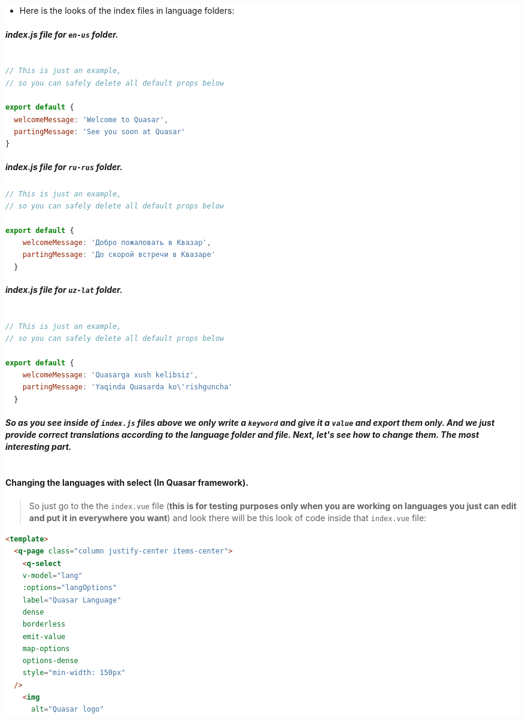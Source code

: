   - Here is the looks of the index files in language folders:
##### index.js file for `en-us` folder.
#
```js
// This is just an example,
// so you can safely delete all default props below

export default {
  welcomeMessage: 'Welcome to Quasar',
  partingMessage: 'See you soon at Quasar'
}
```

##### index.js file for `ru-rus` folder.

```js
// This is just an example,
// so you can safely delete all default props below

export default {
    welcomeMessage: 'Добро пожаловать в Квазар',
    partingMessage: 'До скорой встречи в Квазаре'
  }
  ```

##### index.js file for `uz-lat` folder.
#
```js
// This is just an example,
// so you can safely delete all default props below

export default {
    welcomeMessage: 'Quasarga xush kelibsiz',
    partingMessage: 'Yaqinda Quasarda ko\'rishguncha'
  }
```

###### ***So as you see inside of ``index.js`` files above we only write a ``keyword`` and give it a ``value`` and export them only. And we just provide correct translations according to the language folder and file. Next, let's see how to change them. The most interesting part.***
#
#
#### Changing the languages with select (In Quasar framework).
> So just go to the the `index.vue` file (**this is for testing purposes only when you are working on languages you just can edit and put it in everywhere you want**) and look there will be this look of code inside that `index.vue` file:
```html
<template>
  <q-page class="column justify-center items-center">
    <q-select
    v-model="lang"
    :options="langOptions"
    label="Quasar Language"
    dense
    borderless
    emit-value
    map-options
    options-dense
    style="min-width: 150px"
  />
    <img
      alt="Quasar logo"
```